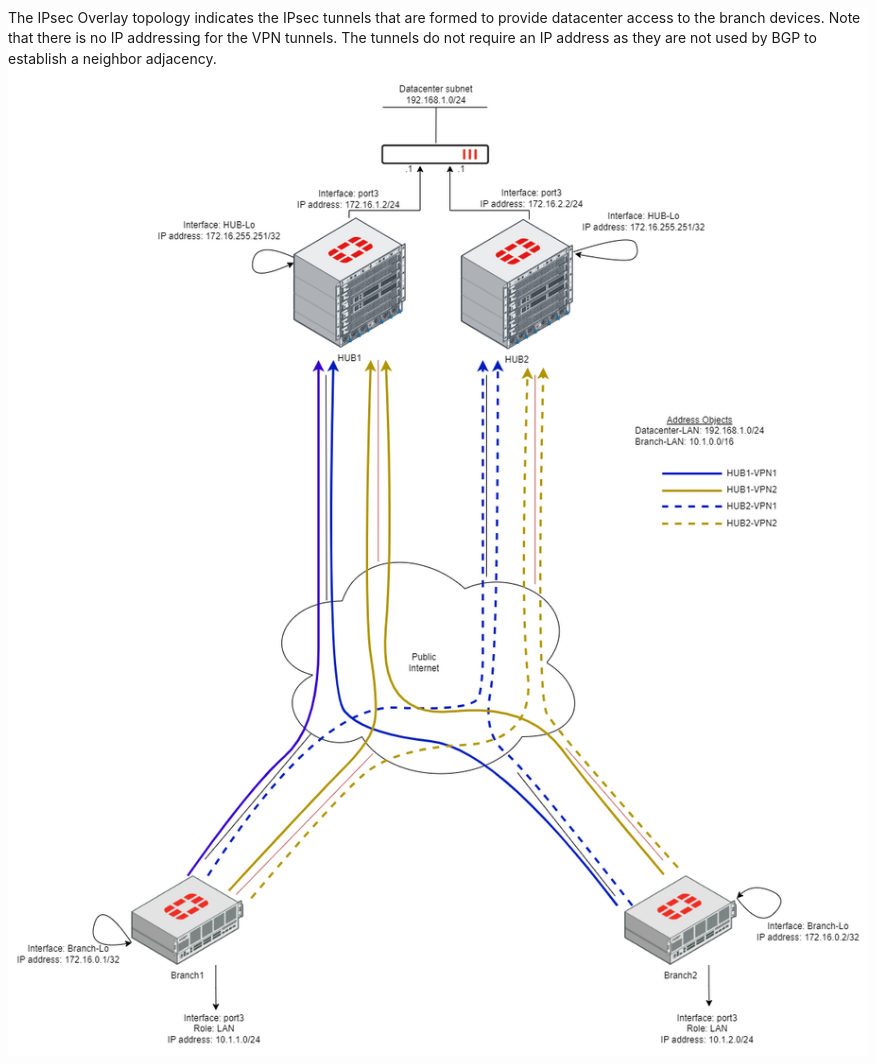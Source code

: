 The IPsec Overlay topology indicates the IPsec tunnels that are formed to provide datacenter access to the branch devices. Note that there is no IP addressing for the VPN tunnels. The tunnels do not require an IP address as they are not used by BGP to establish a neighbor adjacency.

![Overlay](https://github.com/fortinet/4D-Demo/blob/main/4D-SDWAN/7.6/Dual%20hub/DH_SD_IPSec_76.png?raw=true "Overlay")
